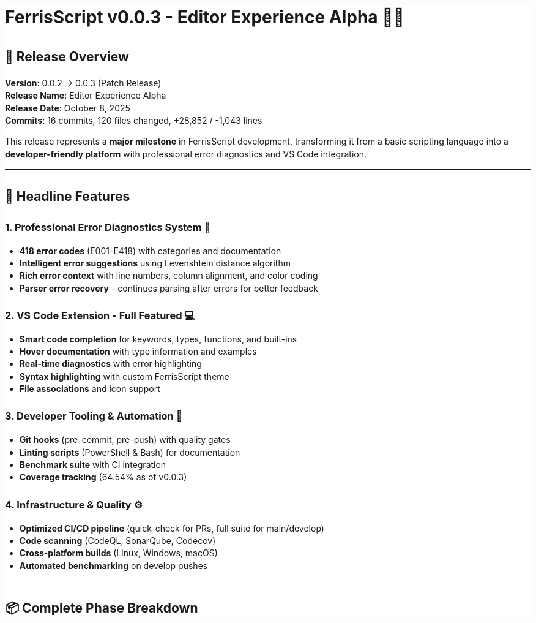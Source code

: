 # FerrisScript v0.0.3 - Editor Experience Alpha 🦀✨

## 🎯 Release Overview

**Version**: 0.0.2 → 0.0.3 (Patch Release)  
**Release Name**: Editor Experience Alpha  
**Release Date**: October 8, 2025  
**Commits**: 16 commits, 120 files changed, +28,852 / -1,043 lines

This release represents a **major milestone** in FerrisScript development, transforming it from a basic scripting language into a **developer-friendly platform** with professional error diagnostics and VS Code integration.

---

## 🌟 Headline Features

### 1. Professional Error Diagnostics System 🎯

- **418 error codes** (E001-E418) with categories and documentation
- **Intelligent error suggestions** using Levenshtein distance algorithm
- **Rich error context** with line numbers, column alignment, and color coding
- **Parser error recovery** - continues parsing after errors for better feedback

### 2. VS Code Extension - Full Featured 💻

- **Smart code completion** for keywords, types, functions, and built-ins
- **Hover documentation** with type information and examples
- **Real-time diagnostics** with error highlighting
- **Syntax highlighting** with custom FerrisScript theme
- **File associations** and icon support

### 3. Developer Tooling & Automation 🔧

- **Git hooks** (pre-commit, pre-push) with quality gates
- **Linting scripts** (PowerShell & Bash) for documentation
- **Benchmark suite** with CI integration
- **Coverage tracking** (64.54% as of v0.0.3)

### 4. Infrastructure & Quality ⚙️

- **Optimized CI/CD pipeline** (quick-check for PRs, full suite for main/develop)
- **Code scanning** (CodeQL, SonarQube, Codecov)
- **Cross-platform builds** (Linux, Windows, macOS)
- **Automated benchmarking** on develop pushes

---

## 📦 Complete Phase Breakdown
